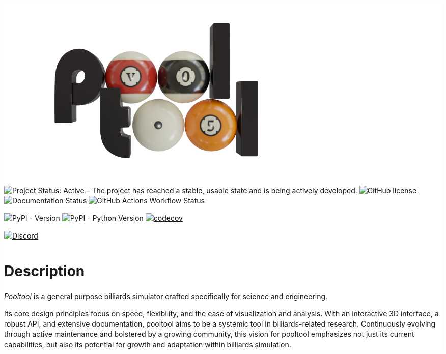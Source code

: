 <img src="https://github.com/ekiefl/pooltool/blob/main/pooltool/logo/logo.png" width="600" />

[![Project Status: Active – The project has reached a stable, usable state and is being actively developed.](https://www.repostatus.org/badges/latest/active.svg)](https://www.repostatus.org/#active)
[![GitHub license](https://img.shields.io/github/license/ekiefl/pooltool)](https://github.com/ekiefl/pooltool/blob/master/LICENSE.txt)
[![Documentation Status](https://readthedocs.org/projects/pooltool/badge/?version=latest)](https://pooltool.readthedocs.io/en/latest/?badge=latest)
![GitHub Actions Workflow Status](https://img.shields.io/github/actions/workflow/status/ekiefl/pooltool/test.yml)

![PyPI - Version](https://img.shields.io/pypi/v/pooltool-billiards)
![PyPI - Python Version](https://img.shields.io/pypi/pyversions/pooltool-billiards)
[![codecov](https://codecov.io/gh/ekiefl/pooltool/graph/badge.svg)](https://codecov.io/gh/ekiefl/pooltool)

[![Discord](https://img.shields.io/badge/Discord-Join%20Server-7289da?style=for-the-badge&logo=discord&logoColor=white)](https://discord.gg/8Y8qUgzZhz)

# Description

*Pooltool* is a general purpose billiards simulator crafted specifically for science and engineering.

Its core design principles focus on speed, flexibility, and the ease of visualization and analysis. With an interactive 3D interface, a robust API, and extensive documentation, pooltool aims to be a systemic tool in billiards-related research. Continuously evolving through active maintenance and bolstered by a growing community, this vision for pooltool emphasizes not just its current capabilities, but also its potential for growth and adaptation within billiards simulation.
